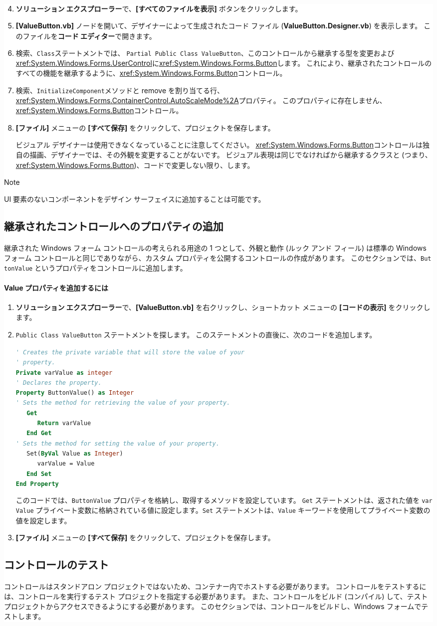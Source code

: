 4.  **ソリューション エクスプローラー**で、**[すべてのファイルを表示]** ボタンをクリックします。  
  
5.  **[ValueButton.vb]** ノードを開いて、デザイナーによって生成されたコード ファイル (**ValueButton.Designer.vb**) を表示します。 このファイルを**コード エディター**で開きます。  
  
6.  検索、`Class`ステートメントでは、 `Partial Public Class ValueButton`、このコントロールから継承する型を変更および<xref:System.Windows.Forms.UserControl>に<xref:System.Windows.Forms.Button>します。 これにより、継承されたコントロールのすべての機能を継承するように、<xref:System.Windows.Forms.Button>コントロール。  
  
7.  検索、`InitializeComponent`メソッドと remove を割り当てる行、<xref:System.Windows.Forms.ContainerControl.AutoScaleMode%2A>プロパティ。 このプロパティに存在しません、<xref:System.Windows.Forms.Button>コントロール。  
  
8.  **[ファイル]** メニューの **[すべて保存]** をクリックして、プロジェクトを保存します。  
  
     ビジュアル デザイナーは使用できなくなっていることに注意してください。 <xref:System.Windows.Forms.Button>コントロールは独自の描画、デザイナーでは、その外観を変更することがないです。 ビジュアル表現は同じでなければから継承するクラスと (つまり、 <xref:System.Windows.Forms.Button>)、コードで変更しない限り、します。  
  
> [!NOTE]
>  UI 要素のないコンポーネントをデザイン サーフェイスに追加することは可能です。  
  
## <a name="adding-a-property-to-your-inherited-control"></a>継承されたコントロールへのプロパティの追加  
 継承された Windows フォーム コントロールの考えられる用途の 1 つとして、外観と動作 (ルック アンド フィール) は標準の Windows フォーム コントロールと同じでありながら、カスタム プロパティを公開するコントロールの作成があります。 このセクションでは、`ButtonValue` というプロパティをコントロールに追加します。  
  
#### <a name="to-add-the-value-property"></a>Value プロパティを追加するには  
  
1.  **ソリューション エクスプローラー**で、**[ValueButton.vb]** を右クリックし、ショートカット メニューの **[コードの表示]** をクリックします。  
  
2.  `Public Class ValueButton` ステートメントを探します。 このステートメントの直後に、次のコードを追加します。  
  
    ```vb  
    ' Creates the private variable that will store the value of your   
    ' property.  
    Private varValue as integer  
    ' Declares the property.  
    Property ButtonValue() as Integer  
    ' Sets the method for retrieving the value of your property.  
       Get  
          Return varValue  
       End Get  
    ' Sets the method for setting the value of your property.  
       Set(ByVal Value as Integer)  
          varValue = Value  
       End Set  
    End Property  
    ```  
  
     このコードでは、`ButtonValue` プロパティを格納し、取得するメソッドを設定しています。 `Get` ステートメントは、返された値を `varValue` プライベート変数に格納されている値に設定します。`Set` ステートメントは、`Value` キーワードを使用してプライベート変数の値を設定します。  
  
3.  **[ファイル]** メニューの **[すべて保存]** をクリックして、プロジェクトを保存します。  
  
## <a name="testing-your-control"></a>コントロールのテスト  
 コントロールはスタンドアロン プロジェクトではないため、コンテナー内でホストする必要があります。 コントロールをテストするには、コントロールを実行するテスト プロジェクトを指定する必要があります。 また、コントロールをビルド (コンパイル) して、テスト プロジェクトからアクセスできるようにする必要があります。 このセクションでは、コントロールをビルドし、Windows フォームでテストします。  
  